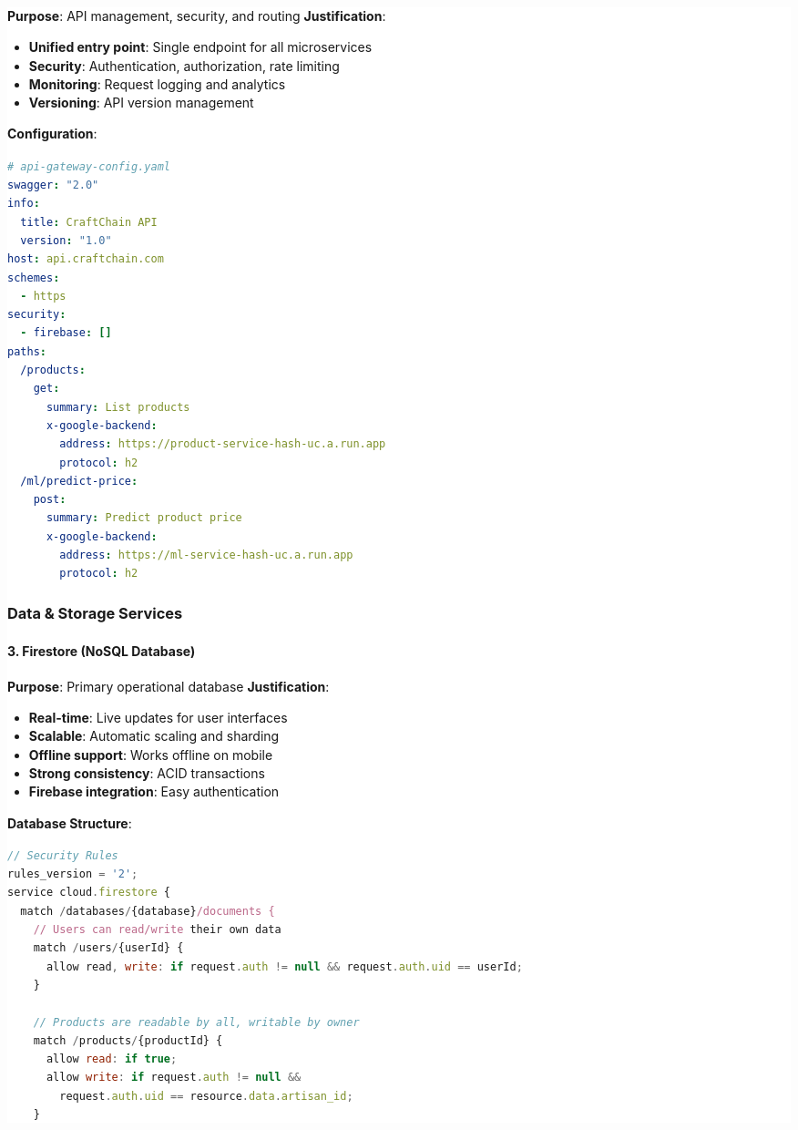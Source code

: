 **Purpose**: API management, security, and routing
**Justification**:

- **Unified entry point**: Single endpoint for all microservices
- **Security**: Authentication, authorization, rate limiting
- **Monitoring**: Request logging and analytics
- **Versioning**: API version management

**Configuration**:

```yaml
# api-gateway-config.yaml
swagger: "2.0"
info:
  title: CraftChain API
  version: "1.0"
host: api.craftchain.com
schemes:
  - https
security:
  - firebase: []
paths:
  /products:
    get:
      summary: List products
      x-google-backend:
        address: https://product-service-hash-uc.a.run.app
        protocol: h2
  /ml/predict-price:
    post:
      summary: Predict product price
      x-google-backend:
        address: https://ml-service-hash-uc.a.run.app
        protocol: h2
```

### Data & Storage Services

#### 3. Firestore (NoSQL Database)

**Purpose**: Primary operational database
**Justification**:

- **Real-time**: Live updates for user interfaces
- **Scalable**: Automatic scaling and sharding
- **Offline support**: Works offline on mobile
- **Strong consistency**: ACID transactions
- **Firebase integration**: Easy authentication

**Database Structure**:

```javascript
// Security Rules
rules_version = '2';
service cloud.firestore {
  match /databases/{database}/documents {
    // Users can read/write their own data
    match /users/{userId} {
      allow read, write: if request.auth != null && request.auth.uid == userId;
    }

    // Products are readable by all, writable by owner
    match /products/{productId} {
      allow read: if true;
      allow write: if request.auth != null &&
        request.auth.uid == resource.data.artisan_id;
    }
```